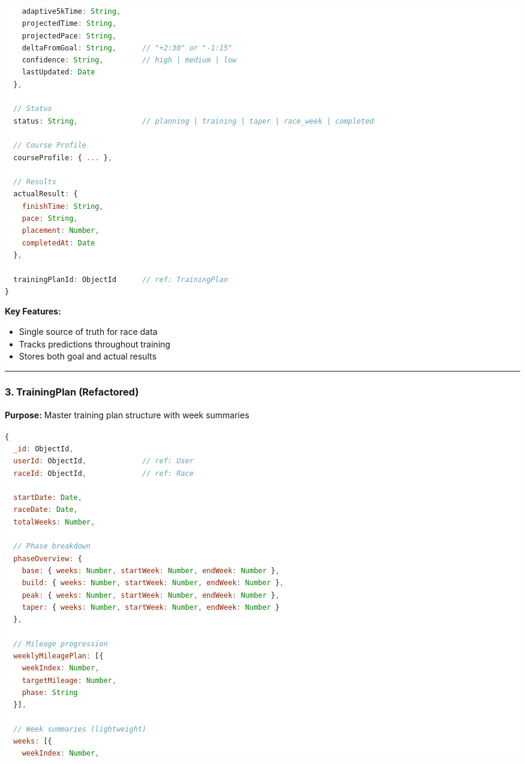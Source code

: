 ```javascript
    adaptive5kTime: String,
    projectedTime: String,
    projectedPace: String,
    deltaFromGoal: String,      // "+2:30" or "-1:15"
    confidence: String,         // high | medium | low
    lastUpdated: Date
  },
  
  // Status
  status: String,               // planning | training | taper | race_week | completed
  
  // Course Profile
  courseProfile: { ... },
  
  // Results
  actualResult: {
    finishTime: String,
    pace: String,
    placement: Number,
    completedAt: Date
  },
  
  trainingPlanId: ObjectId      // ref: TrainingPlan
}
```

**Key Features:**
- Single source of truth for race data
- Tracks predictions throughout training
- Stores both goal and actual results

---

### 3. **TrainingPlan** (Refactored)
**Purpose:** Master training plan structure with week summaries

```javascript
{
  _id: ObjectId,
  userId: ObjectId,             // ref: User
  raceId: ObjectId,             // ref: Race
  
  startDate: Date,
  raceDate: Date,
  totalWeeks: Number,
  
  // Phase breakdown
  phaseOverview: {
    base: { weeks: Number, startWeek: Number, endWeek: Number },
    build: { weeks: Number, startWeek: Number, endWeek: Number },
    peak: { weeks: Number, startWeek: Number, endWeek: Number },
    taper: { weeks: Number, startWeek: Number, endWeek: Number }
  },
  
  // Mileage progression
  weeklyMileagePlan: [{
    weekIndex: Number,
    targetMileage: Number,
    phase: String
  }],
  
  // Week summaries (lightweight)
  weeks: [{
    weekIndex: Number,
```
